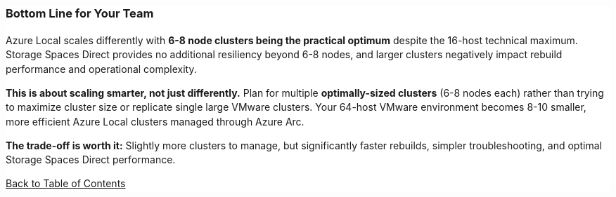 ### Bottom Line for Your Team

Azure Local scales differently with **6-8 node clusters being the practical optimum** despite the 16-host technical maximum. Storage Spaces Direct provides no additional resiliency beyond 6-8 nodes, and larger clusters negatively impact rebuild performance and operational complexity.

**This is about scaling smarter, not just differently.** Plan for multiple **optimally-sized clusters** (6-8 nodes each) rather than trying to maximize cluster size or replicate single large VMware clusters. Your 64-host VMware environment becomes 8-10 smaller, more efficient Azure Local clusters managed through Azure Arc.

**The trade-off is worth it:** Slightly more clusters to manage, but significantly faster rebuilds, simpler troubleshooting, and optimal Storage Spaces Direct performance.

[Back to Table of Contents](#table-of-contents)
